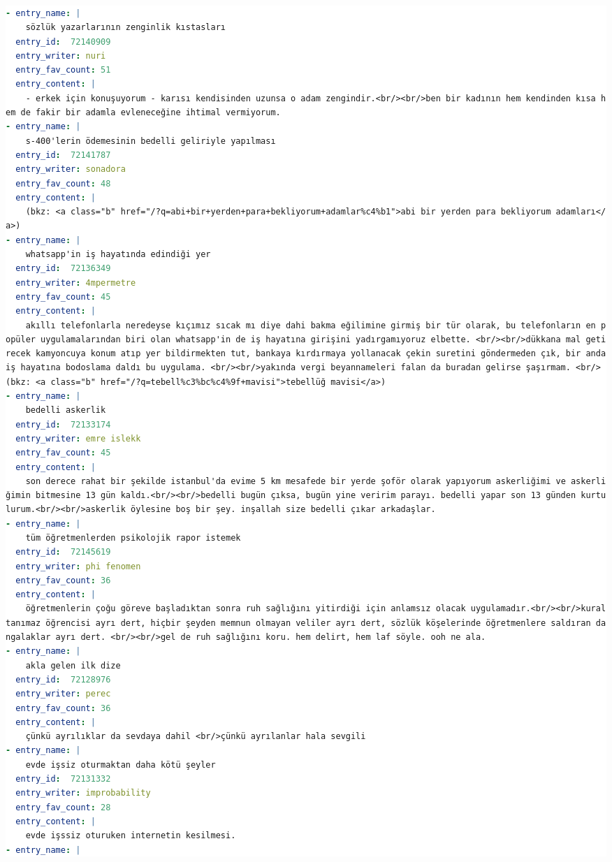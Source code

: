 ```yaml
- entry_name: |
    sözlük yazarlarının zenginlik kıstasları
  entry_id:  72140909
  entry_writer: nuri
  entry_fav_count: 51
  entry_content: |
    - erkek için konuşuyorum - karısı kendisinden uzunsa o adam zengindir.<br/><br/>ben bir kadının hem kendinden kısa hem de fakir bir adamla evleneceğine ihtimal vermiyorum.
- entry_name: |
    s-400'lerin ödemesinin bedelli geliriyle yapılması
  entry_id:  72141787
  entry_writer: sonadora
  entry_fav_count: 48
  entry_content: |
    (bkz: <a class="b" href="/?q=abi+bir+yerden+para+bekliyorum+adamlar%c4%b1">abi bir yerden para bekliyorum adamları</a>)
- entry_name: |
    whatsapp'in iş hayatında edindiği yer
  entry_id:  72136349
  entry_writer: 4mpermetre
  entry_fav_count: 45
  entry_content: |
    akıllı telefonlarla neredeyse kıçımız sıcak mı diye dahi bakma eğilimine girmiş bir tür olarak, bu telefonların en popüler uygulamalarından biri olan whatsapp'in de iş hayatına girişini yadırgamıyoruz elbette. <br/><br/>dükkana mal getirecek kamyoncuya konum atıp yer bildirmekten tut, bankaya kırdırmaya yollanacak çekin suretini göndermeden çık, bir anda iş hayatına bodoslama daldı bu uygulama. <br/><br/>yakında vergi beyannameleri falan da buradan gelirse şaşırmam. <br/>(bkz: <a class="b" href="/?q=tebell%c3%bc%c4%9f+mavisi">tebellüğ mavisi</a>)
- entry_name: |
    bedelli askerlik
  entry_id:  72133174
  entry_writer: emre islekk
  entry_fav_count: 45
  entry_content: |
    son derece rahat bir şekilde istanbul'da evime 5 km mesafede bir yerde şoför olarak yapıyorum askerliğimi ve askerliğimin bitmesine 13 gün kaldı.<br/><br/>bedelli bugün çıksa, bugün yine veririm parayı. bedelli yapar son 13 günden kurtulurum.<br/><br/>askerlik öylesine boş bir şey. inşallah size bedelli çıkar arkadaşlar.
- entry_name: |
    tüm öğretmenlerden psikolojik rapor istemek
  entry_id:  72145619
  entry_writer: phi fenomen
  entry_fav_count: 36
  entry_content: |
    öğretmenlerin çoğu göreve başladıktan sonra ruh sağlığını yitirdiği için anlamsız olacak uygulamadır.<br/><br/>kural tanımaz öğrencisi ayrı dert, hiçbir şeyden memnun olmayan veliler ayrı dert, sözlük köşelerinde öğretmenlere saldıran dangalaklar ayrı dert. <br/><br/>gel de ruh sağlığını koru. hem delirt, hem laf söyle. ooh ne ala.
- entry_name: |
    akla gelen ilk dize
  entry_id:  72128976
  entry_writer: perec
  entry_fav_count: 36
  entry_content: |
    çünkü ayrılıklar da sevdaya dahil <br/>çünkü ayrılanlar hala sevgili
- entry_name: |
    evde işsiz oturmaktan daha kötü şeyler
  entry_id:  72131332
  entry_writer: improbability
  entry_fav_count: 28
  entry_content: |
    evde işssiz oturuken internetin kesilmesi.
- entry_name: |
```